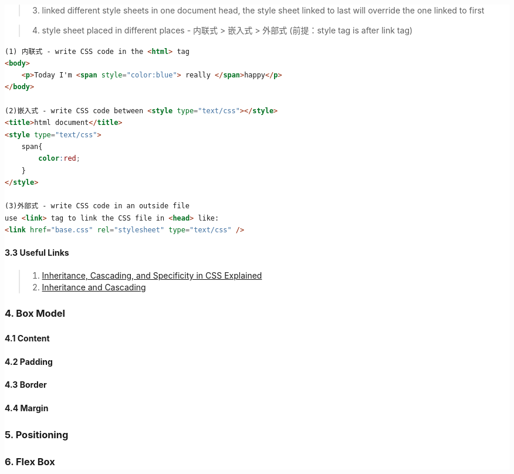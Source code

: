 >3) linked different style sheets in one document head, the style sheet linked to last will override the one linked to first

>4) style sheet placed in different places - 内联式 > 嵌入式 > 外部式 (前提：style tag is after link tag)

```html
(1) 内联式 - write CSS code in the <html> tag
<body>
	<p>Today I'm <span style="color:blue"> really </span>happy</p>
</body>

(2)嵌入式 - write CSS code between <style type="text/css"></style>
<title>html document</title>
<style type="text/css">
	span{
   		color:red;
	}
</style>

(3)外部式 - write CSS code in an outside file
use <link> tag to link the CSS file in <head> like:
<link href="base.css" rel="stylesheet" type="text/css" />
```

#### 3.3 Useful Links
>1) [Inheritance, Cascading, and Specificity in CSS Explained](http://altitudelabs.com/blog/quick-guide-to-understanding-css/)
>2) [Inheritance and Cascading](https://www.w3.org/wiki/Inheritance_and_cascade)

### 4. Box Model

#### 4.1 Content

#### 4.2 Padding

#### 4.3 Border

#### 4.4 Margin

### 5. Positioning

### 6. Flex Box
